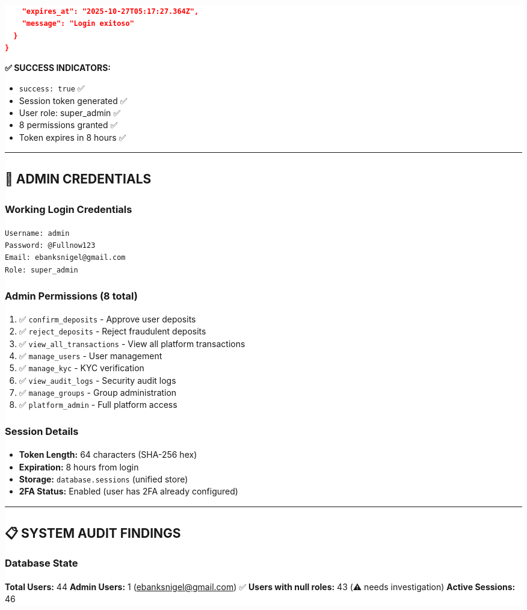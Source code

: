 ```json
    "expires_at": "2025-10-27T05:17:27.364Z",
    "message": "Login exitoso"
  }
}
```

**✅ SUCCESS INDICATORS:**
- `success: true` ✅
- Session token generated ✅
- User role: super_admin ✅
- 8 permissions granted ✅
- Token expires in 8 hours ✅

---

## 🔑 ADMIN CREDENTIALS

### Working Login Credentials

```
Username: admin
Password: @Fullnow123
Email: ebanksnigel@gmail.com
Role: super_admin
```

### Admin Permissions (8 total)

1. ✅ `confirm_deposits` - Approve user deposits
2. ✅ `reject_deposits` - Reject fraudulent deposits
3. ✅ `view_all_transactions` - View all platform transactions
4. ✅ `manage_users` - User management
5. ✅ `manage_kyc` - KYC verification
6. ✅ `view_audit_logs` - Security audit logs
7. ✅ `manage_groups` - Group administration
8. ✅ `platform_admin` - Full platform access

### Session Details

- **Token Length:** 64 characters (SHA-256 hex)
- **Expiration:** 8 hours from login
- **Storage:** `database.sessions` (unified store)
- **2FA Status:** Enabled (user has 2FA already configured)

---

## 📋 SYSTEM AUDIT FINDINGS

### Database State

**Total Users:** 44
**Admin Users:** 1 (ebanksnigel@gmail.com) ✅
**Users with null roles:** 43 (⚠️ needs investigation)
**Active Sessions:** 46
